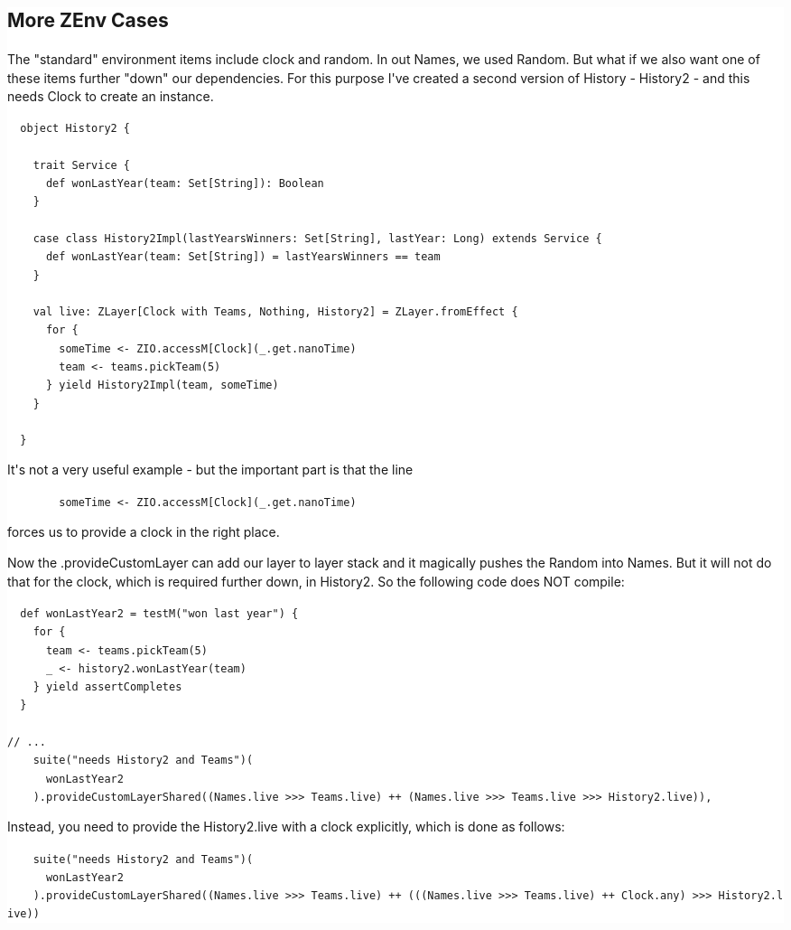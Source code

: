 ## More ZEnv Cases

The "standard" environment items include clock and random. In out Names, we used Random. But what if we also want one of these items further "down" our dependencies. For this purpose I've created a second version of History - History2 - and this needs Clock to create an instance.
```
  object History2 {
    
    trait Service {
      def wonLastYear(team: Set[String]): Boolean
    }

    case class History2Impl(lastYearsWinners: Set[String], lastYear: Long) extends Service {
      def wonLastYear(team: Set[String]) = lastYearsWinners == team
    }
    
    val live: ZLayer[Clock with Teams, Nothing, History2] = ZLayer.fromEffect { 
      for {
        someTime <- ZIO.accessM[Clock](_.get.nanoTime)        
        team <- teams.pickTeam(5)
      } yield History2Impl(team, someTime)
    }
    
  }
```
It's not a very useful example - but the important part is that the line
```
        someTime <- ZIO.accessM[Clock](_.get.nanoTime)        
```
forces us to provide a clock in the right place.

Now the .provideCustomLayer can add our layer to layer stack and it magically pushes the Random into Names. But it will not do that for the clock, which is required further down, in History2. So the following code does NOT compile:
```
  def wonLastYear2 = testM("won last year") {
    for {
      team <- teams.pickTeam(5)
      _ <- history2.wonLastYear(team)
    } yield assertCompletes
  }

// ...
    suite("needs History2 and Teams")(
      wonLastYear2
    ).provideCustomLayerShared((Names.live >>> Teams.live) ++ (Names.live >>> Teams.live >>> History2.live)),

```
Instead, you need to provide the History2.live with a clock explicitly, which is done as follows:
```
    suite("needs History2 and Teams")(
      wonLastYear2
    ).provideCustomLayerShared((Names.live >>> Teams.live) ++ (((Names.live >>> Teams.live) ++ Clock.any) >>> History2.live))
```
